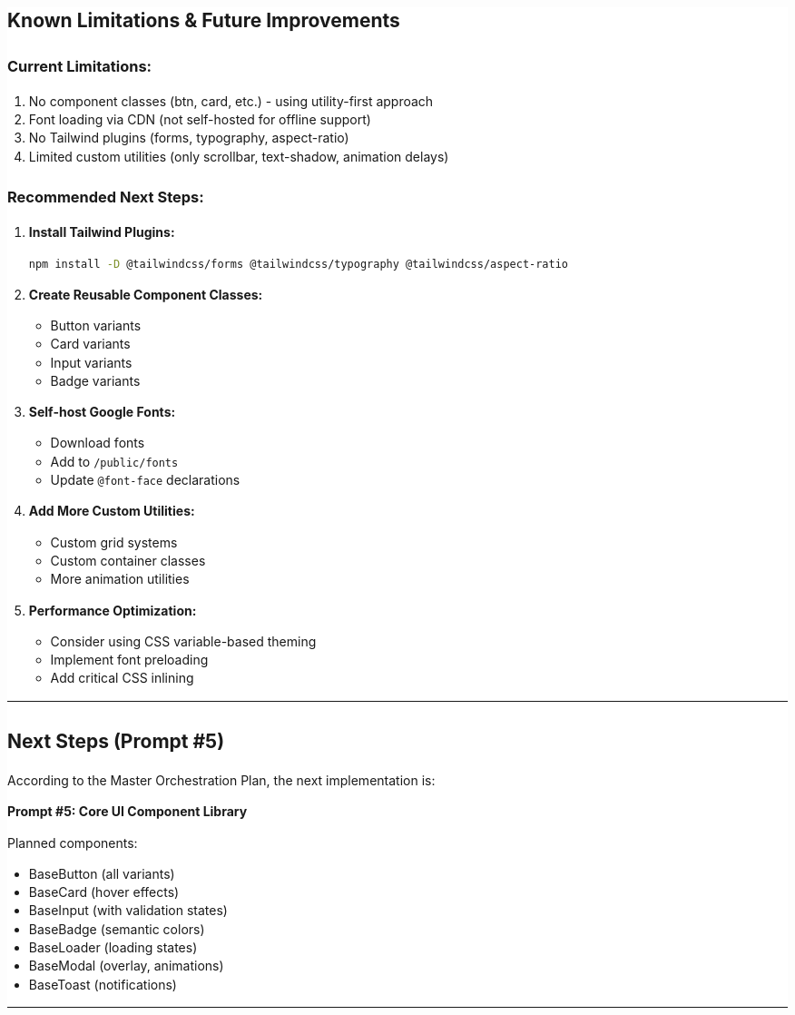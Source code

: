 
## Known Limitations & Future Improvements

### Current Limitations:
1. No component classes (btn, card, etc.) - using utility-first approach
2. Font loading via CDN (not self-hosted for offline support)
3. No Tailwind plugins (forms, typography, aspect-ratio)
4. Limited custom utilities (only scrollbar, text-shadow, animation delays)

### Recommended Next Steps:
1. **Install Tailwind Plugins:**
   ```bash
   npm install -D @tailwindcss/forms @tailwindcss/typography @tailwindcss/aspect-ratio
   ```

2. **Create Reusable Component Classes:**
   - Button variants
   - Card variants
   - Input variants
   - Badge variants

3. **Self-host Google Fonts:**
   - Download fonts
   - Add to `/public/fonts`
   - Update `@font-face` declarations

4. **Add More Custom Utilities:**
   - Custom grid systems
   - Custom container classes
   - More animation utilities

5. **Performance Optimization:**
   - Consider using CSS variable-based theming
   - Implement font preloading
   - Add critical CSS inlining

---

## Next Steps (Prompt #5)

According to the Master Orchestration Plan, the next implementation is:

**Prompt #5: Core UI Component Library**

Planned components:
- BaseButton (all variants)
- BaseCard (hover effects)
- BaseInput (with validation states)
- BaseBadge (semantic colors)
- BaseLoader (loading states)
- BaseModal (overlay, animations)
- BaseToast (notifications)

---
